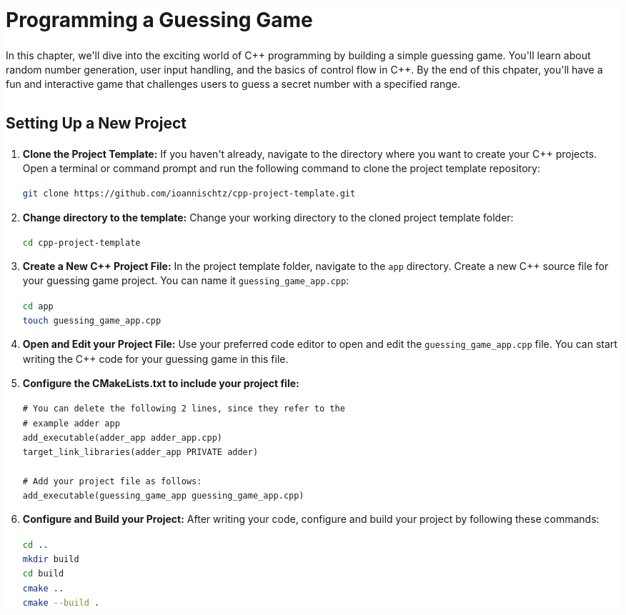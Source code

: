 # Programming a Guessing Game

In this chapter, we'll dive into the exciting world of C++ programming by
building a simple guessing game. You'll learn about random number generation,
user input handling, and the basics of control flow in C++. By the end of this
chpater, you'll have a fun and interactive game that challenges users to guess a
secret number with a specified range.

## Setting Up a New Project

1. **Clone the Project Template:** If you haven't already, navigate to the
   directory where you want to create your C++ projects. Open a terminal or
   command prompt and run the following command to clone the project template
   repository:

   ```bash
   git clone https://github.com/ioannischtz/cpp-project-template.git
   ```

2. **Change directory to the template:** Change your working directory to the
   cloned project template folder:

   ```bash
   cd cpp-project-template
   ```

3. **Create a New C++ Project File:** In the project template folder, navigate
   to the `app` directory. Create a new C++ source file for your guessing game
   project. You can name it `guessing_game_app.cpp`:

   ```bash
   cd app
   touch guessing_game_app.cpp
   ```

4. **Open and Edit your Project File:** Use your preferred code editor to open
   and edit the `guessing_game_app.cpp` file. You can start writing the C++ code
   for your guessing game in this file.

5. **Configure the CMakeLists.txt to include your project file:**

   ```
   # You can delete the following 2 lines, since they refer to the
   # example adder app
   add_executable(adder_app adder_app.cpp)
   target_link_libraries(adder_app PRIVATE adder)

   # Add your project file as follows:
   add_executable(guessing_game_app guessing_game_app.cpp)
   ```

6. **Configure and Build your Project:** After writing your code, configure and
   build your project by following these commands:

   ```bash
   cd ..
   mkdir build
   cd build
   cmake ..
   cmake --build .
   ```
